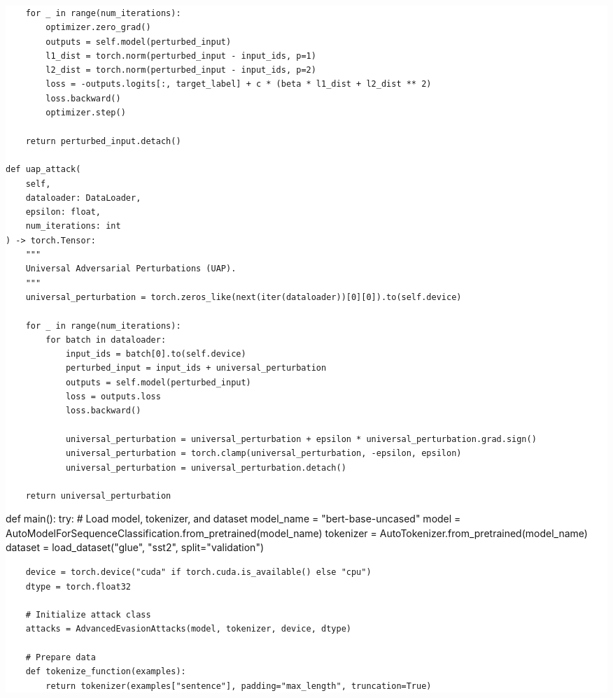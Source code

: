        for _ in range(num_iterations):
            optimizer.zero_grad()
            outputs = self.model(perturbed_input)
            l1_dist = torch.norm(perturbed_input - input_ids, p=1)
            l2_dist = torch.norm(perturbed_input - input_ids, p=2)
            loss = -outputs.logits[:, target_label] + c * (beta * l1_dist + l2_dist ** 2)
            loss.backward()
            optimizer.step()

        return perturbed_input.detach()

    def uap_attack(
        self,
        dataloader: DataLoader,
        epsilon: float,
        num_iterations: int
    ) -> torch.Tensor:
        """
        Universal Adversarial Perturbations (UAP).
        """
        universal_perturbation = torch.zeros_like(next(iter(dataloader))[0][0]).to(self.device)

        for _ in range(num_iterations):
            for batch in dataloader:
                input_ids = batch[0].to(self.device)
                perturbed_input = input_ids + universal_perturbation
                outputs = self.model(perturbed_input)
                loss = outputs.loss
                loss.backward()

                universal_perturbation = universal_perturbation + epsilon * universal_perturbation.grad.sign()
                universal_perturbation = torch.clamp(universal_perturbation, -epsilon, epsilon)
                universal_perturbation = universal_perturbation.detach()

        return universal_perturbation

def main():
    try:
        # Load model, tokenizer, and dataset
        model_name = "bert-base-uncased"
        model = AutoModelForSequenceClassification.from_pretrained(model_name)
        tokenizer = AutoTokenizer.from_pretrained(model_name)
        dataset = load_dataset("glue", "sst2", split="validation")

        device = torch.device("cuda" if torch.cuda.is_available() else "cpu")
        dtype = torch.float32

        # Initialize attack class
        attacks = AdvancedEvasionAttacks(model, tokenizer, device, dtype)

        # Prepare data
        def tokenize_function(examples):
            return tokenizer(examples["sentence"], padding="max_length", truncation=True)
